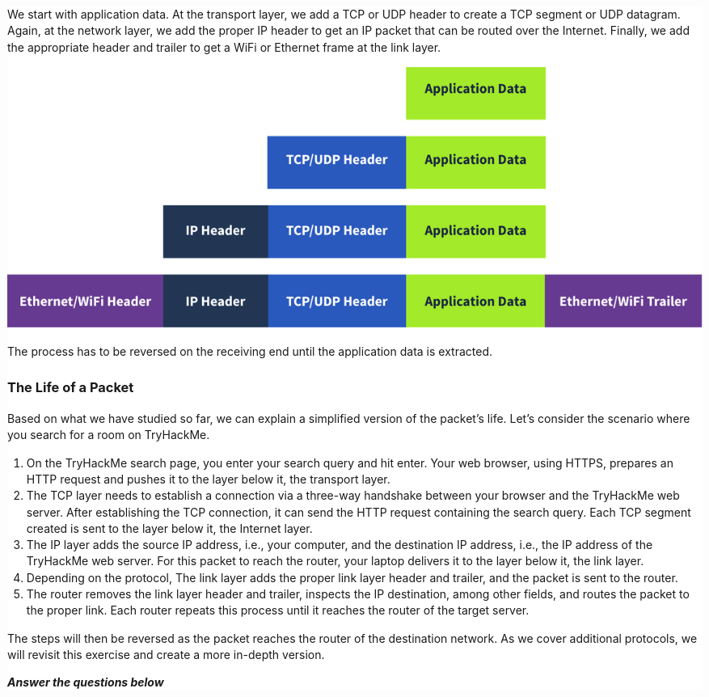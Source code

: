 We start with application data. At the transport layer, we add a TCP or UDP header to
create a TCP segment or UDP datagram. Again, at the network layer, we add the proper
IP header to get an IP packet that can be routed over the Internet. Finally, we add
the appropriate header and trailer to get a WiFi or Ethernet frame at the link layer.

![encap](encap.svg)

The process has to be reversed on the receiving end
until the application data is extracted.

### The Life of a Packet

Based on what we have studied so far, we can explain a simplified version of the
packet’s life. Let’s consider the scenario where you search for a room on TryHackMe.

1. On the TryHackMe search page, you enter your search query and hit enter.
   Your web browser, using HTTPS, prepares an HTTP request
   and pushes it to the layer below it, the transport layer.
2. The TCP layer needs to establish a connection via a three-way handshake between
   your browser and the TryHackMe web server. After establishing the TCP connection,
   it can send the HTTP request containing the search query.
   Each TCP segment created is sent to the layer below it, the Internet layer.
3. The IP layer adds the source IP address, i.e., your computer, and the destination IP
   address, i.e., the IP address of the TryHackMe web server. For this packet to
   reach the router, your laptop delivers it to the layer below it, the link layer.
4. Depending on the protocol, The link layer adds the proper
   link layer header and trailer, and the packet is sent to the router.
5. The router removes the link layer header and trailer, inspects the IP destination,
   among other fields, and routes the packet to the proper link.
   Each router repeats this process until it reaches the router of the target server.

The steps will then be reversed as the packet reaches the router of
the destination network. As we cover additional protocols,
we will revisit this exercise and create a more in-depth version.

***Answer the questions below***
